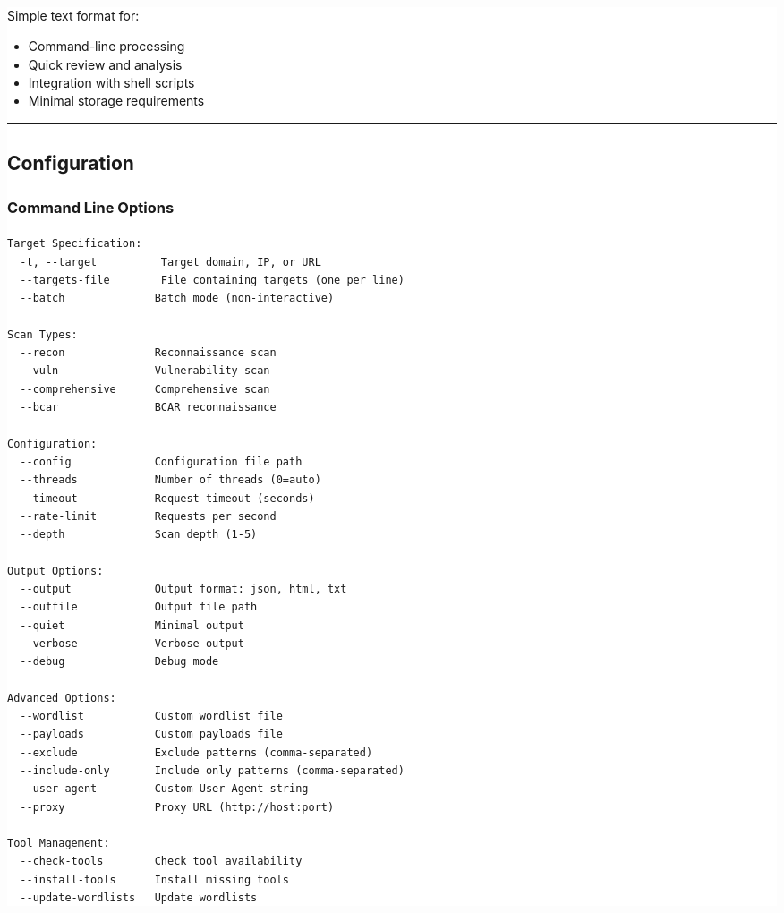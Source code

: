 Simple text format for:
- Command-line processing
- Quick review and analysis
- Integration with shell scripts
- Minimal storage requirements

---

## Configuration

### Command Line Options

```
Target Specification:
  -t, --target          Target domain, IP, or URL
  --targets-file        File containing targets (one per line)
  --batch              Batch mode (non-interactive)

Scan Types:
  --recon              Reconnaissance scan
  --vuln               Vulnerability scan
  --comprehensive      Comprehensive scan
  --bcar               BCAR reconnaissance

Configuration:
  --config             Configuration file path
  --threads            Number of threads (0=auto)
  --timeout            Request timeout (seconds)
  --rate-limit         Requests per second
  --depth              Scan depth (1-5)

Output Options:
  --output             Output format: json, html, txt
  --outfile            Output file path
  --quiet              Minimal output
  --verbose            Verbose output
  --debug              Debug mode

Advanced Options:
  --wordlist           Custom wordlist file
  --payloads           Custom payloads file
  --exclude            Exclude patterns (comma-separated)
  --include-only       Include only patterns (comma-separated)
  --user-agent         Custom User-Agent string
  --proxy              Proxy URL (http://host:port)

Tool Management:
  --check-tools        Check tool availability
  --install-tools      Install missing tools
  --update-wordlists   Update wordlists
```
